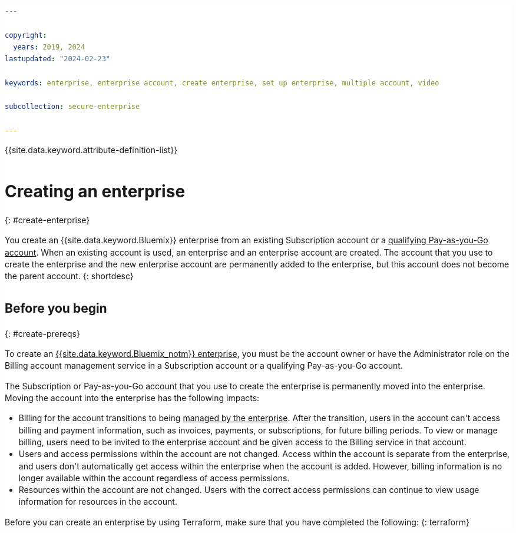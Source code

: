 ```yaml
---

copyright:
  years: 2019, 2024
lastupdated: "2024-02-23"

keywords: enterprise, enterprise account, create enterprise, set up enterprise, multiple account, video

subcollection: secure-enterprise

---
```


{{site.data.keyword.attribute-definition-list}}


# Creating an enterprise
{: #create-enterprise}

You create an {{site.data.keyword.Bluemix}} enterprise from an existing Subscription account or a [qualifying Pay-as-you-Go account](/docs/billing-usage?topic=billing-usage-billusagefaqs#paygo-enterprise). When an existing account is used, an enterprise and an enterprise account are created. The account that you use to create the enterprise and the new enterprise account are permanently added to the enterprise, but this account does not become the parent account.
{: shortdesc}

## Before you begin
{: #create-prereqs}

To create an [{{site.data.keyword.Bluemix_notm}} enterprise](/docs/secure-enterprise?topic=secure-enterprise-what-is-enterprise), you must be the account owner or have the Administrator role on the Billing account management service in a Subscription account or a qualifying Pay-as-you-Go account.

The Subscription or Pay-as-you-Go account that you use to create the enterprise is permanently moved into the enterprise. Moving the account into the enterprise has the following impacts:
* Billing for the account transitions to being [managed by the enterprise](/docs/billing-usage?topic=billing-usage-enterprise). After the transition, users in the account can't access billing and payment information, such as invoices, payments, or subscriptions, for future billing periods. To view or manage billing, users need to be invited to the enterprise account and be given access to the Billing service in that account.
* Users and access permissions within the account are not changed. Access within the account is separate from the enterprise, and users don't automatically get access within the enterprise when the account is added. However, billing information is no longer available within the account regardless of access permissions.
* Resources within the account are not changed. Users with the correct access permissions can continue to view usage information for resources in the account.

Before you can create an enterprise by using Terraform, make sure that you have completed the following:
{: terraform}
